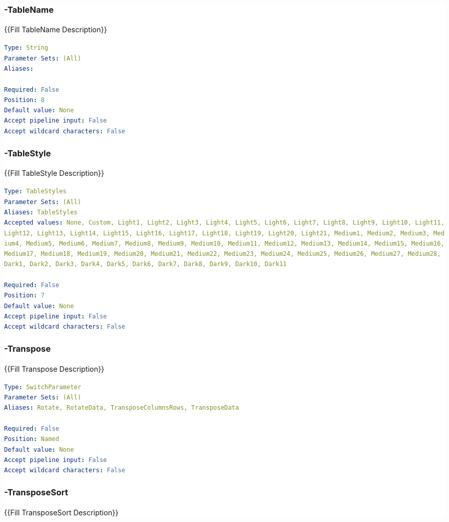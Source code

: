 ### -TableName
{{Fill TableName Description}}

```yaml
Type: String
Parameter Sets: (All)
Aliases:

Required: False
Position: 8
Default value: None
Accept pipeline input: False
Accept wildcard characters: False
```

### -TableStyle
{{Fill TableStyle Description}}

```yaml
Type: TableStyles
Parameter Sets: (All)
Aliases: TableStyles
Accepted values: None, Custom, Light1, Light2, Light3, Light4, Light5, Light6, Light7, Light8, Light9, Light10, Light11, Light12, Light13, Light14, Light15, Light16, Light17, Light18, Light19, Light20, Light21, Medium1, Medium2, Medium3, Medium4, Medium5, Medium6, Medium7, Medium8, Medium9, Medium10, Medium11, Medium12, Medium13, Medium14, Medium15, Medium16, Medium17, Medium18, Medium19, Medium20, Medium21, Medium22, Medium23, Medium24, Medium25, Medium26, Medium27, Medium28, Dark1, Dark2, Dark3, Dark4, Dark5, Dark6, Dark7, Dark8, Dark9, Dark10, Dark11

Required: False
Position: 7
Default value: None
Accept pipeline input: False
Accept wildcard characters: False
```

### -Transpose
{{Fill Transpose Description}}

```yaml
Type: SwitchParameter
Parameter Sets: (All)
Aliases: Rotate, RotateData, TransposeColumnsRows, TransposeData

Required: False
Position: Named
Default value: None
Accept pipeline input: False
Accept wildcard characters: False
```

### -TransposeSort
{{Fill TransposeSort Description}}
